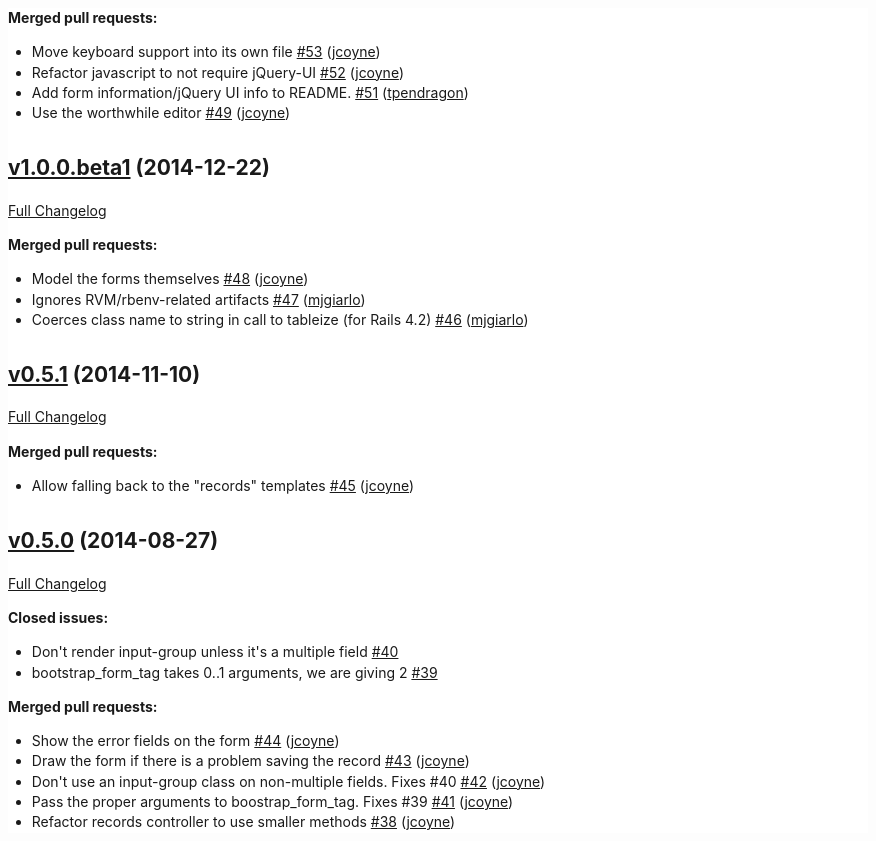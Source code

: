 **Merged pull requests:**

- Move keyboard support into its own file [\#53](https://github.com/samvera/hydra-editor/pull/53) ([jcoyne](https://github.com/jcoyne))
- Refactor javascript to not require jQuery-UI [\#52](https://github.com/samvera/hydra-editor/pull/52) ([jcoyne](https://github.com/jcoyne))
- Add form information/jQuery UI info to README. [\#51](https://github.com/samvera/hydra-editor/pull/51) ([tpendragon](https://github.com/tpendragon))
- Use the worthwhile editor [\#49](https://github.com/samvera/hydra-editor/pull/49) ([jcoyne](https://github.com/jcoyne))

## [v1.0.0.beta1](https://github.com/samvera/hydra-editor/tree/v1.0.0.beta1) (2014-12-22)

[Full Changelog](https://github.com/samvera/hydra-editor/compare/v0.5.1...v1.0.0.beta1)

**Merged pull requests:**

- Model the forms themselves [\#48](https://github.com/samvera/hydra-editor/pull/48) ([jcoyne](https://github.com/jcoyne))
- Ignores RVM/rbenv-related artifacts [\#47](https://github.com/samvera/hydra-editor/pull/47) ([mjgiarlo](https://github.com/mjgiarlo))
- Coerces class name to string in call to tableize \(for Rails 4.2\) [\#46](https://github.com/samvera/hydra-editor/pull/46) ([mjgiarlo](https://github.com/mjgiarlo))

## [v0.5.1](https://github.com/samvera/hydra-editor/tree/v0.5.1) (2014-11-10)

[Full Changelog](https://github.com/samvera/hydra-editor/compare/v0.5.0...v0.5.1)

**Merged pull requests:**

- Allow falling back to the "records" templates [\#45](https://github.com/samvera/hydra-editor/pull/45) ([jcoyne](https://github.com/jcoyne))

## [v0.5.0](https://github.com/samvera/hydra-editor/tree/v0.5.0) (2014-08-27)

[Full Changelog](https://github.com/samvera/hydra-editor/compare/v0.4.0...v0.5.0)

**Closed issues:**

- Don't render input-group unless it's a multiple field [\#40](https://github.com/samvera/hydra-editor/issues/40)
- bootstrap\_form\_tag takes 0..1 arguments, we are giving 2 [\#39](https://github.com/samvera/hydra-editor/issues/39)

**Merged pull requests:**

- Show the error fields on the form [\#44](https://github.com/samvera/hydra-editor/pull/44) ([jcoyne](https://github.com/jcoyne))
- Draw the form if there is a problem saving the record [\#43](https://github.com/samvera/hydra-editor/pull/43) ([jcoyne](https://github.com/jcoyne))
- Don't use an input-group class on non-multiple fields. Fixes \#40 [\#42](https://github.com/samvera/hydra-editor/pull/42) ([jcoyne](https://github.com/jcoyne))
- Pass the proper arguments to boostrap\_form\_tag. Fixes \#39 [\#41](https://github.com/samvera/hydra-editor/pull/41) ([jcoyne](https://github.com/jcoyne))
- Refactor records controller to use smaller methods [\#38](https://github.com/samvera/hydra-editor/pull/38) ([jcoyne](https://github.com/jcoyne))
